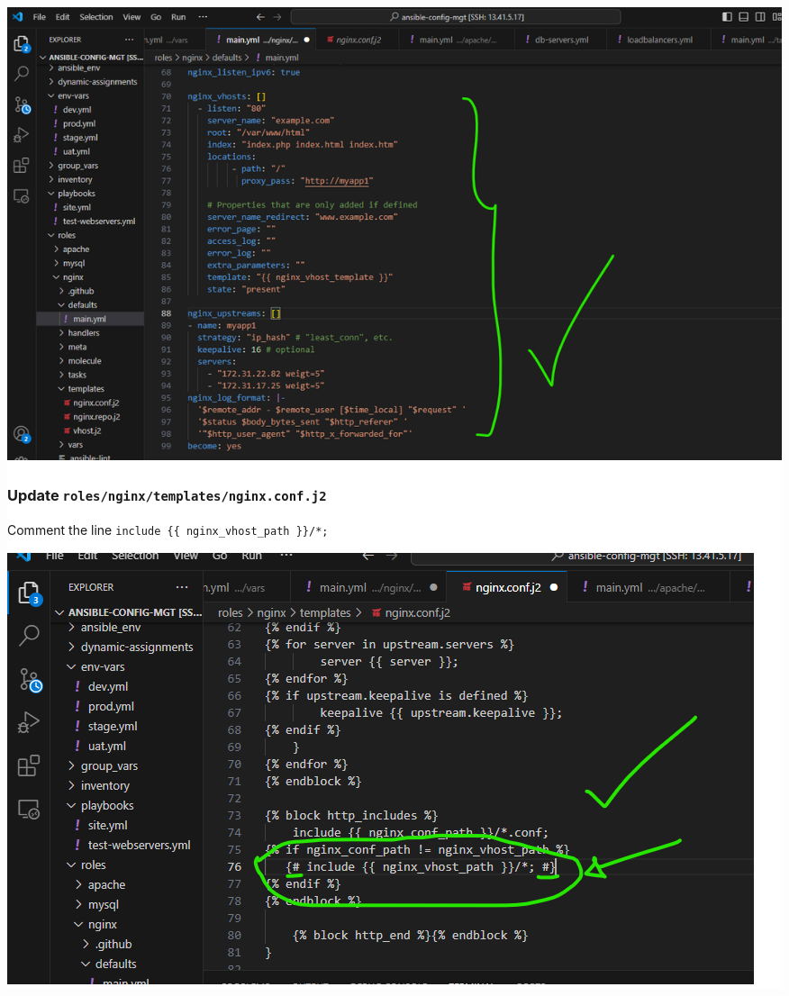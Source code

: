 ![Cofiguring the Nginx Loadbalancer](./images/nginx-lb.png)


### Update `roles/nginx/templates/nginx.conf.j2`

Comment the line `include {{ nginx_vhost_path }}/*;`

![Commenting out the line to enable smooth rendering](./images/commented-line.png)

